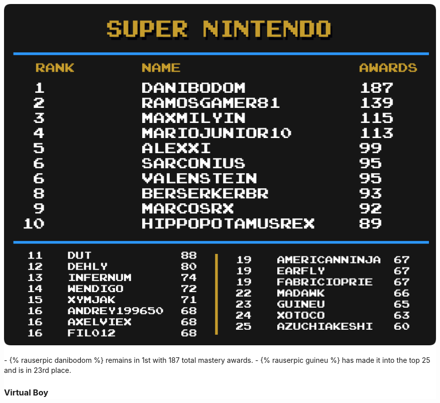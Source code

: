   <img src="img/TopMasteries/SUPER_NINTENDO.png" />
</p>
- {% rauserpic danibodom %} remains in 1st with 187 total mastery awards.
- {% rauserpic guineu %} has made it into the top 25 and is in 23rd place.

### Virtual Boy

<p align="center">